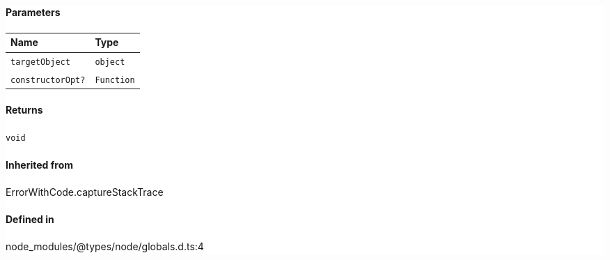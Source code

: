 #### Parameters

| Name | Type |
| :------ | :------ |
| `targetObject` | `object` |
| `constructorOpt?` | `Function` |

#### Returns

`void`

#### Inherited from

ErrorWithCode.captureStackTrace

#### Defined in

node_modules/@types/node/globals.d.ts:4
